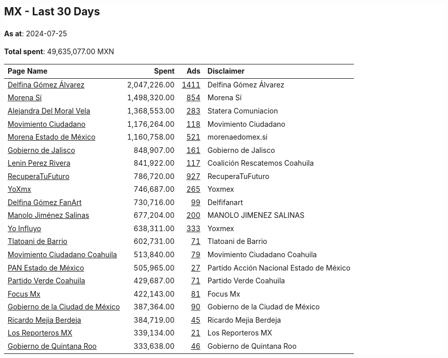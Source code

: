 ## MX - Last 30 Days
**As at**: 2024-07-25

**Total spent**: 49,635,077.00 MXN

|Page Name|Spent|Ads|Disclaimer|
|:---|---:|---:|:---|
|[Delfina Gómez Álvarez](https://www.facebook.com/1570126169927933)|2,047,226.00|[1411](https://www.facebook.com/ads/library/?active_status=all&ad_type=political_and_issue_ads&country=MX&view_all_page_id=1570126169927933&search_type=page&media_type=all)|Delfina Gómez Álvarez|
|[Morena Sí](https://www.facebook.com/923633637651202)|1,498,320.00|[854](https://www.facebook.com/ads/library/?active_status=all&ad_type=political_and_issue_ads&country=MX&view_all_page_id=923633637651202&search_type=page&media_type=all)|Morena Sí|
|[Alejandra Del Moral Vela](https://www.facebook.com/451310051622713)|1,368,553.00|[283](https://www.facebook.com/ads/library/?active_status=all&ad_type=political_and_issue_ads&country=MX&view_all_page_id=451310051622713&search_type=page&media_type=all)|Statera Comuniacion|
|[Movimiento Ciudadano](https://www.facebook.com/118921468203786)|1,176,264.00|[118](https://www.facebook.com/ads/library/?active_status=all&ad_type=political_and_issue_ads&country=MX&view_all_page_id=118921468203786&search_type=page&media_type=all)|Movimiento Ciudadano|
|[Morena Estado de México](https://www.facebook.com/112882117843391)|1,160,758.00|[521](https://www.facebook.com/ads/library/?active_status=all&ad_type=political_and_issue_ads&country=MX&view_all_page_id=112882117843391&search_type=page&media_type=all)|morenaedomex.si|
|[Gobierno de Jalisco](https://www.facebook.com/273305282567)|848,907.00|[161](https://www.facebook.com/ads/library/?active_status=all&ad_type=political_and_issue_ads&country=MX&view_all_page_id=273305282567&search_type=page&media_type=all)|Gobierno de Jalisco|
|[Lenin Perez Rivera](https://www.facebook.com/475040405910613)|841,922.00|[117](https://www.facebook.com/ads/library/?active_status=all&ad_type=political_and_issue_ads&country=MX&view_all_page_id=475040405910613&search_type=page&media_type=all)|Coalición Rescatemos Coahuila|
|[RecuperaTuFuturo](https://www.facebook.com/884158955066166)|786,720.00|[927](https://www.facebook.com/ads/library/?active_status=all&ad_type=political_and_issue_ads&country=MX&view_all_page_id=884158955066166&search_type=page&media_type=all)|RecuperaTuFuturo|
|[YoXmx](https://www.facebook.com/114024430364416)|746,687.00|[265](https://www.facebook.com/ads/library/?active_status=all&ad_type=political_and_issue_ads&country=MX&view_all_page_id=114024430364416&search_type=page&media_type=all)|Yoxmex|
|[Delfina Gómez FanArt](https://www.facebook.com/117190961365330)|730,716.00|[99](https://www.facebook.com/ads/library/?active_status=all&ad_type=political_and_issue_ads&country=MX&view_all_page_id=117190961365330&search_type=page&media_type=all)|Delfifanart|
|[Manolo Jiménez Salinas](https://www.facebook.com/153947391339205)|677,204.00|[200](https://www.facebook.com/ads/library/?active_status=all&ad_type=political_and_issue_ads&country=MX&view_all_page_id=153947391339205&search_type=page&media_type=all)|MANOLO JIMENEZ SALINAS|
|[Yo Influyo](https://www.facebook.com/124631600949535)|638,311.00|[333](https://www.facebook.com/ads/library/?active_status=all&ad_type=political_and_issue_ads&country=MX&view_all_page_id=124631600949535&search_type=page&media_type=all)|Yoxmex|
|[Tlatoani de Barrio](https://www.facebook.com/114641098288096)|602,731.00|[71](https://www.facebook.com/ads/library/?active_status=all&ad_type=political_and_issue_ads&country=MX&view_all_page_id=114641098288096&search_type=page&media_type=all)|Tlatoani de Barrio|
|[Movimiento Ciudadano Coahuila](https://www.facebook.com/520075024716940)|513,840.00|[79](https://www.facebook.com/ads/library/?active_status=all&ad_type=political_and_issue_ads&country=MX&view_all_page_id=520075024716940&search_type=page&media_type=all)|Movimiento Ciudadano Coahuila|
|[PAN Estado de México](https://www.facebook.com/1614424252123206)|505,965.00|[27](https://www.facebook.com/ads/library/?active_status=all&ad_type=political_and_issue_ads&country=MX&view_all_page_id=1614424252123206&search_type=page&media_type=all)|Partido Acción Nacional Estado de México|
|[Partido Verde Coahuila](https://www.facebook.com/1024449434274133)|429,687.00|[71](https://www.facebook.com/ads/library/?active_status=all&ad_type=political_and_issue_ads&country=MX&view_all_page_id=1024449434274133&search_type=page&media_type=all)|Partido Verde Coahuila|
|[Focus Mx](https://www.facebook.com/611053902572622)|422,143.00|[81](https://www.facebook.com/ads/library/?active_status=all&ad_type=political_and_issue_ads&country=MX&view_all_page_id=611053902572622&search_type=page&media_type=all)|Focus Mx|
|[Gobierno de la Ciudad de México](https://www.facebook.com/191231480284)|387,364.00|[90](https://www.facebook.com/ads/library/?active_status=all&ad_type=political_and_issue_ads&country=MX&view_all_page_id=191231480284&search_type=page&media_type=all)|Gobierno de la Ciudad de México|
|[Ricardo Mejia Berdeja](https://www.facebook.com/291420500968149)|384,719.00|[45](https://www.facebook.com/ads/library/?active_status=all&ad_type=political_and_issue_ads&country=MX&view_all_page_id=291420500968149&search_type=page&media_type=all)|Ricardo Mejia Berdeja|
|[Los Reporteros MX](https://www.facebook.com/114249423327281)|339,134.00|[21](https://www.facebook.com/ads/library/?active_status=all&ad_type=political_and_issue_ads&country=MX&view_all_page_id=114249423327281&search_type=page&media_type=all)|Los Reporteros MX|
|[Gobierno de Quintana Roo](https://www.facebook.com/146709175702544)|333,638.00|[46](https://www.facebook.com/ads/library/?active_status=all&ad_type=political_and_issue_ads&country=MX&view_all_page_id=146709175702544&search_type=page&media_type=all)|Gobierno de Quintana Roo|